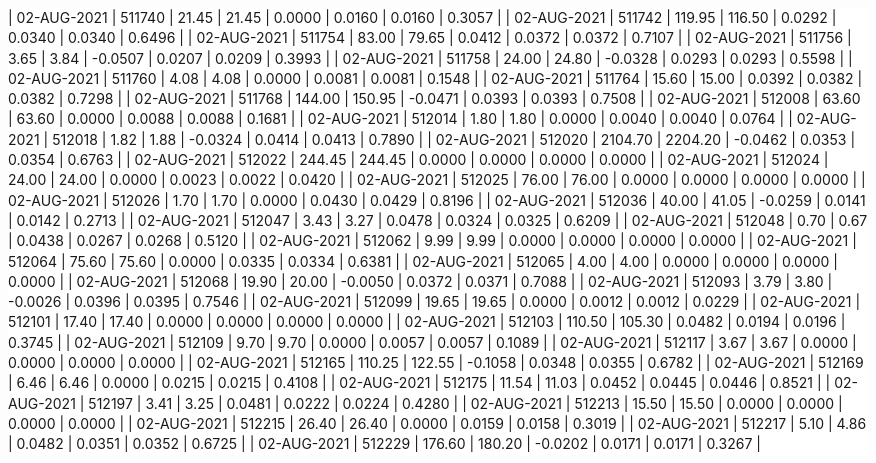 | 02-AUG-2021 | 511740 | 21.45 | 21.45 | 0.0000 | 0.0160 | 0.0160 | 0.3057 |
| 02-AUG-2021 | 511742 | 119.95 | 116.50 | 0.0292 | 0.0340 | 0.0340 | 0.6496 |
| 02-AUG-2021 | 511754 | 83.00 | 79.65 | 0.0412 | 0.0372 | 0.0372 | 0.7107 |
| 02-AUG-2021 | 511756 | 3.65 | 3.84 | -0.0507 | 0.0207 | 0.0209 | 0.3993 |
| 02-AUG-2021 | 511758 | 24.00 | 24.80 | -0.0328 | 0.0293 | 0.0293 | 0.5598 |
| 02-AUG-2021 | 511760 | 4.08 | 4.08 | 0.0000 | 0.0081 | 0.0081 | 0.1548 |
| 02-AUG-2021 | 511764 | 15.60 | 15.00 | 0.0392 | 0.0382 | 0.0382 | 0.7298 |
| 02-AUG-2021 | 511768 | 144.00 | 150.95 | -0.0471 | 0.0393 | 0.0393 | 0.7508 |
| 02-AUG-2021 | 512008 | 63.60 | 63.60 | 0.0000 | 0.0088 | 0.0088 | 0.1681 |
| 02-AUG-2021 | 512014 | 1.80 | 1.80 | 0.0000 | 0.0040 | 0.0040 | 0.0764 |
| 02-AUG-2021 | 512018 | 1.82 | 1.88 | -0.0324 | 0.0414 | 0.0413 | 0.7890 |
| 02-AUG-2021 | 512020 | 2104.70 | 2204.20 | -0.0462 | 0.0353 | 0.0354 | 0.6763 |
| 02-AUG-2021 | 512022 | 244.45 | 244.45 | 0.0000 | 0.0000 | 0.0000 | 0.0000 |
| 02-AUG-2021 | 512024 | 24.00 | 24.00 | 0.0000 | 0.0023 | 0.0022 | 0.0420 |
| 02-AUG-2021 | 512025 | 76.00 | 76.00 | 0.0000 | 0.0000 | 0.0000 | 0.0000 |
| 02-AUG-2021 | 512026 | 1.70 | 1.70 | 0.0000 | 0.0430 | 0.0429 | 0.8196 |
| 02-AUG-2021 | 512036 | 40.00 | 41.05 | -0.0259 | 0.0141 | 0.0142 | 0.2713 |
| 02-AUG-2021 | 512047 | 3.43 | 3.27 | 0.0478 | 0.0324 | 0.0325 | 0.6209 |
| 02-AUG-2021 | 512048 | 0.70 | 0.67 | 0.0438 | 0.0267 | 0.0268 | 0.5120 |
| 02-AUG-2021 | 512062 | 9.99 | 9.99 | 0.0000 | 0.0000 | 0.0000 | 0.0000 |
| 02-AUG-2021 | 512064 | 75.60 | 75.60 | 0.0000 | 0.0335 | 0.0334 | 0.6381 |
| 02-AUG-2021 | 512065 | 4.00 | 4.00 | 0.0000 | 0.0000 | 0.0000 | 0.0000 |
| 02-AUG-2021 | 512068 | 19.90 | 20.00 | -0.0050 | 0.0372 | 0.0371 | 0.7088 |
| 02-AUG-2021 | 512093 | 3.79 | 3.80 | -0.0026 | 0.0396 | 0.0395 | 0.7546 |
| 02-AUG-2021 | 512099 | 19.65 | 19.65 | 0.0000 | 0.0012 | 0.0012 | 0.0229 |
| 02-AUG-2021 | 512101 | 17.40 | 17.40 | 0.0000 | 0.0000 | 0.0000 | 0.0000 |
| 02-AUG-2021 | 512103 | 110.50 | 105.30 | 0.0482 | 0.0194 | 0.0196 | 0.3745 |
| 02-AUG-2021 | 512109 | 9.70 | 9.70 | 0.0000 | 0.0057 | 0.0057 | 0.1089 |
| 02-AUG-2021 | 512117 | 3.67 | 3.67 | 0.0000 | 0.0000 | 0.0000 | 0.0000 |
| 02-AUG-2021 | 512165 | 110.25 | 122.55 | -0.1058 | 0.0348 | 0.0355 | 0.6782 |
| 02-AUG-2021 | 512169 | 6.46 | 6.46 | 0.0000 | 0.0215 | 0.0215 | 0.4108 |
| 02-AUG-2021 | 512175 | 11.54 | 11.03 | 0.0452 | 0.0445 | 0.0446 | 0.8521 |
| 02-AUG-2021 | 512197 | 3.41 | 3.25 | 0.0481 | 0.0222 | 0.0224 | 0.4280 |
| 02-AUG-2021 | 512213 | 15.50 | 15.50 | 0.0000 | 0.0000 | 0.0000 | 0.0000 |
| 02-AUG-2021 | 512215 | 26.40 | 26.40 | 0.0000 | 0.0159 | 0.0158 | 0.3019 |
| 02-AUG-2021 | 512217 | 5.10 | 4.86 | 0.0482 | 0.0351 | 0.0352 | 0.6725 |
| 02-AUG-2021 | 512229 | 176.60 | 180.20 | -0.0202 | 0.0171 | 0.0171 | 0.3267 |